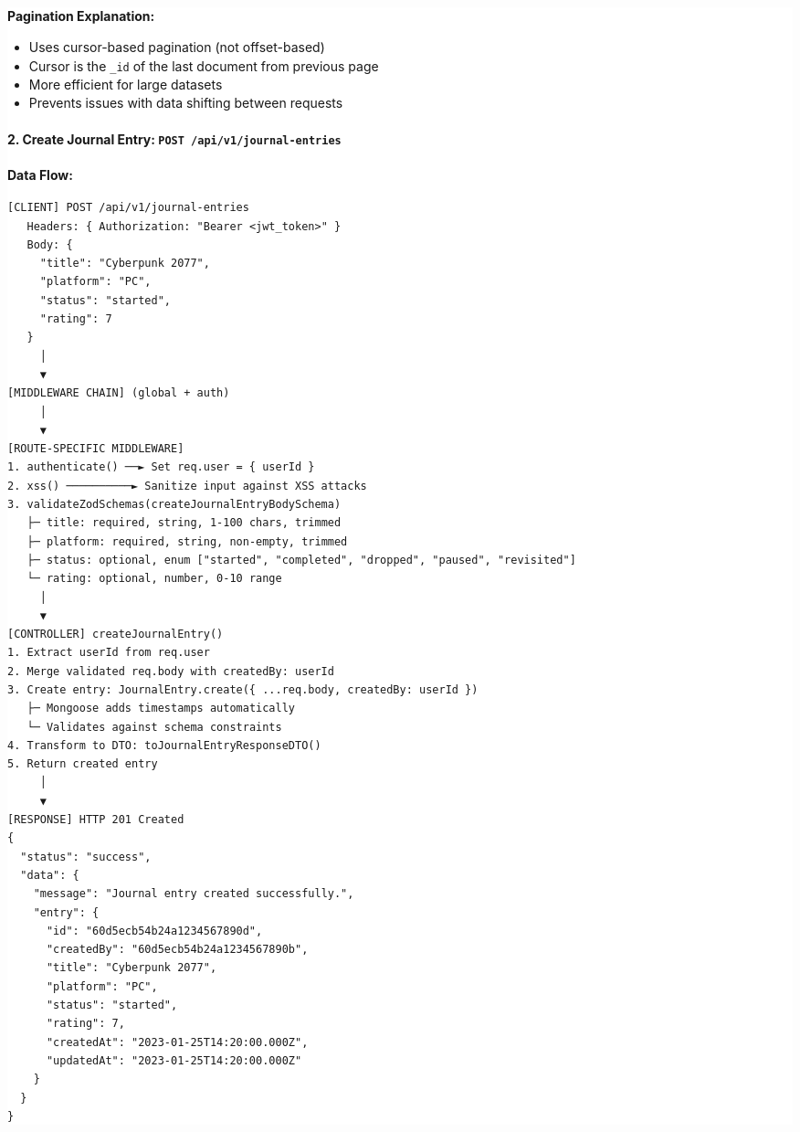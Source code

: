 **Pagination Explanation:**

-   Uses cursor-based pagination (not offset-based)
-   Cursor is the `_id` of the last document from previous page
-   More efficient for large datasets
-   Prevents issues with data shifting between requests

#### 2. Create Journal Entry: `POST /api/v1/journal-entries`

**Data Flow:**

```
[CLIENT] POST /api/v1/journal-entries
   Headers: { Authorization: "Bearer <jwt_token>" }
   Body: {
     "title": "Cyberpunk 2077",
     "platform": "PC",
     "status": "started",
     "rating": 7
   }
     │
     ▼
[MIDDLEWARE CHAIN] (global + auth)
     │
     ▼
[ROUTE-SPECIFIC MIDDLEWARE]
1. authenticate() ──► Set req.user = { userId }
2. xss() ──────────► Sanitize input against XSS attacks
3. validateZodSchemas(createJournalEntryBodySchema)
   ├─ title: required, string, 1-100 chars, trimmed
   ├─ platform: required, string, non-empty, trimmed
   ├─ status: optional, enum ["started", "completed", "dropped", "paused", "revisited"]
   └─ rating: optional, number, 0-10 range
     │
     ▼
[CONTROLLER] createJournalEntry()
1. Extract userId from req.user
2. Merge validated req.body with createdBy: userId
3. Create entry: JournalEntry.create({ ...req.body, createdBy: userId })
   ├─ Mongoose adds timestamps automatically
   └─ Validates against schema constraints
4. Transform to DTO: toJournalEntryResponseDTO()
5. Return created entry
     │
     ▼
[RESPONSE] HTTP 201 Created
{
  "status": "success",
  "data": {
    "message": "Journal entry created successfully.",
    "entry": {
      "id": "60d5ecb54b24a1234567890d",
      "createdBy": "60d5ecb54b24a1234567890b",
      "title": "Cyberpunk 2077",
      "platform": "PC",
      "status": "started",
      "rating": 7,
      "createdAt": "2023-01-25T14:20:00.000Z",
      "updatedAt": "2023-01-25T14:20:00.000Z"
    }
  }
}
```
